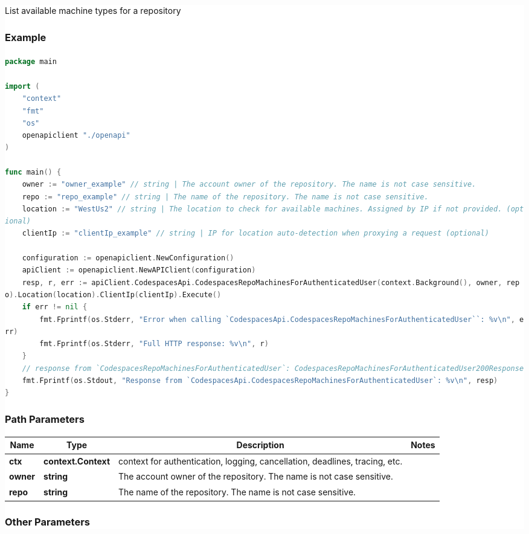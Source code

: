 List available machine types for a repository



### Example

```go
package main

import (
    "context"
    "fmt"
    "os"
    openapiclient "./openapi"
)

func main() {
    owner := "owner_example" // string | The account owner of the repository. The name is not case sensitive.
    repo := "repo_example" // string | The name of the repository. The name is not case sensitive.
    location := "WestUs2" // string | The location to check for available machines. Assigned by IP if not provided. (optional)
    clientIp := "clientIp_example" // string | IP for location auto-detection when proxying a request (optional)

    configuration := openapiclient.NewConfiguration()
    apiClient := openapiclient.NewAPIClient(configuration)
    resp, r, err := apiClient.CodespacesApi.CodespacesRepoMachinesForAuthenticatedUser(context.Background(), owner, repo).Location(location).ClientIp(clientIp).Execute()
    if err != nil {
        fmt.Fprintf(os.Stderr, "Error when calling `CodespacesApi.CodespacesRepoMachinesForAuthenticatedUser``: %v\n", err)
        fmt.Fprintf(os.Stderr, "Full HTTP response: %v\n", r)
    }
    // response from `CodespacesRepoMachinesForAuthenticatedUser`: CodespacesRepoMachinesForAuthenticatedUser200Response
    fmt.Fprintf(os.Stdout, "Response from `CodespacesApi.CodespacesRepoMachinesForAuthenticatedUser`: %v\n", resp)
}
```

### Path Parameters


Name | Type | Description  | Notes
------------- | ------------- | ------------- | -------------
**ctx** | **context.Context** | context for authentication, logging, cancellation, deadlines, tracing, etc.
**owner** | **string** | The account owner of the repository. The name is not case sensitive. | 
**repo** | **string** | The name of the repository. The name is not case sensitive. | 

### Other Parameters
